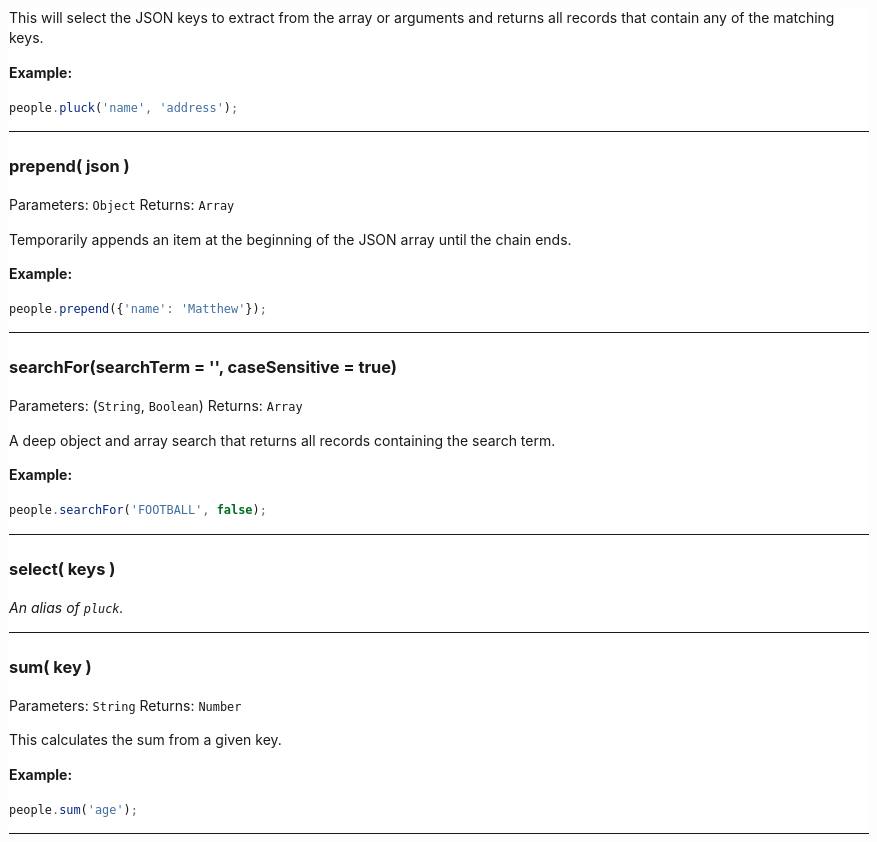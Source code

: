 This will select the JSON keys to extract from the array or arguments and returns all records that contain any of the
matching keys.

**Example:**

```javascript
people.pluck('name', 'address');
```

---

### prepend( json )

Parameters: `Object` Returns: `Array`

Temporarily appends an item at the beginning of the JSON array until the chain ends.

**Example:**

```javascript
people.prepend({'name': 'Matthew'});
```

---

### searchFor(searchTerm = '', caseSensitive = true)

Parameters: (`String`, `Boolean`) Returns: `Array`

A deep object and array search that returns all records containing the search term.

**Example:**

```javascript
people.searchFor('FOOTBALL', false);
```

---

### select( keys )

_An alias of `pluck`._

---

### sum( key )

Parameters: `String` Returns: `Number`

This calculates the sum from a given key.

**Example:**

```javascript
people.sum('age');
```

---
